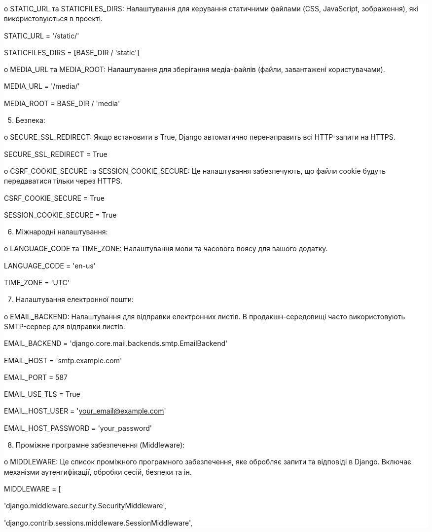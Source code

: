 o STATIC_URL та STATICFILES_DIRS: Налаштування для керування статичними файлами (CSS, JavaScript, зображення), які використовуються в проекті.

STATIC_URL = '/static/'

STATICFILES_DIRS = [BASE_DIR / 'static']

o MEDIA_URL та MEDIA_ROOT: Налаштування  для  зберігання  медіа-файлів (файли, завантажені  користувачами).

MEDIA_URL = '/media/'

MEDIA_ROOT = BASE_DIR / 'media'

5. Безпека:

o SECURE_SSL_REDIRECT: Якщо встановити в True, Django автоматично перенаправить всі HTTP-запити на HTTPS.

SECURE_SSL_REDIRECT = True

o CSRF_COOKIE_SECURE та SESSION_COOKIE_SECURE: Це  налаштування  забезпечують, що  файли cookie будуть  передаватися  тільки  через HTTPS.

CSRF_COOKIE_SECURE = True

SESSION_COOKIE_SECURE = True

6. Міжнародні налаштування:

o LANGUAGE_CODE та TIME_ZONE: Налаштування мови та часового поясу для вашого додатку.

LANGUAGE_CODE = 'en-us'

TIME_ZONE = 'UTC'

7. Налаштування електронної пошти:

o EMAIL_BACKEND: Налаштування для відправки електронних листів. В продакшн-середовищі часто використовують SMTP-сервер для відправки листів.

EMAIL_BACKEND = 'django.core.mail.backends.smtp.EmailBackend'

EMAIL_HOST = 'smtp.example.com'

EMAIL_PORT = 587

EMAIL_USE_TLS = True

EMAIL_HOST_USER = 'your_email@example.com'

EMAIL_HOST_PASSWORD = 'your_password'

8. Проміжне програмне забезпечення (Middleware):

o MIDDLEWARE: Це список проміжного програмного забезпечення, яке обробляє запити та відповіді в Django. Включає механізми аутентифікації, обробки сесій, безпеки та ін.

MIDDLEWARE = [

 'django.middleware.security.SecurityMiddleware',

 'django.contrib.sessions.middleware.SessionMiddleware',
